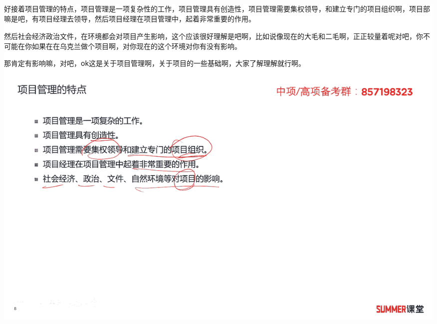 
好接着项目管理的特点，项目管理是一项复杂性的工作，项目管理具有创造性，项目管理需要集权领导，和建立专门的项目组织啊，项目部嘛是吧，有项目经理去领导，然后项目经理在项目管理中，起着非常重要的作用。

然后社会经济政治文件，在环境都会对项目产生影响，这个应该很好理解是吧啊，比如说像现在的大毛和二毛啊，正正较量着呢对吧，你不可能在你如果在在乌克兰做个项目啊，对你现在的这个环境对你有没有影响。

那肯定有影响嘛，对吧，ok这是关于项目管理啊，关于项目的一些基础啊，大家了解理解就行啊。

![](img/14c6f96649adea90e9f0480861d64a43_15.png)